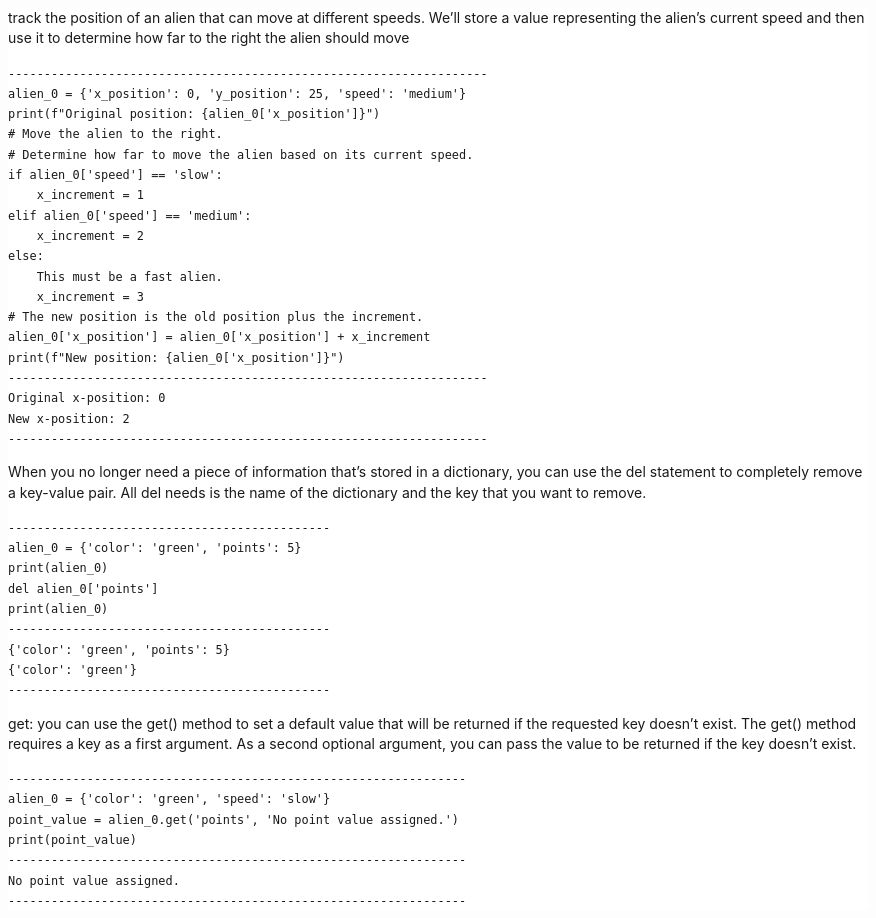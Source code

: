
track the position of an alien that can move at different speeds. We’ll store a value representing the alien’s
current speed and then use it to determine how far to the right the alien should move
```
-------------------------------------------------------------------
alien_0 = {'x_position': 0, 'y_position': 25, 'speed': 'medium'}
print(f"Original position: {alien_0['x_position']}")
# Move the alien to the right.
# Determine how far to move the alien based on its current speed.
if alien_0['speed'] == 'slow':
    x_increment = 1
elif alien_0['speed'] == 'medium':
    x_increment = 2
else:
    This must be a fast alien.
    x_increment = 3
# The new position is the old position plus the increment.
alien_0['x_position'] = alien_0['x_position'] + x_increment
print(f"New position: {alien_0['x_position']}")
-------------------------------------------------------------------
Original x-position: 0
New x-position: 2
-------------------------------------------------------------------
```


When you no longer need a piece of information that’s stored in a dictionary, you can use the del statement to completely 
remove a key-value pair. All del needs is the name of the dictionary and the key that you want to remove.
```
---------------------------------------------
alien_0 = {'color': 'green', 'points': 5}
print(alien_0)
del alien_0['points']
print(alien_0)
---------------------------------------------
{'color': 'green', 'points': 5}
{'color': 'green'}
---------------------------------------------
```


get:
you can use the get() method to set a default value that will be returned if the requested key doesn’t exist.
The get() method requires a key as a first argument. As a second optional argument, you can pass the value to be 
returned if the key doesn’t exist.
```
----------------------------------------------------------------
alien_0 = {'color': 'green', 'speed': 'slow'}
point_value = alien_0.get('points', 'No point value assigned.')
print(point_value)
----------------------------------------------------------------
No point value assigned.
----------------------------------------------------------------
```
